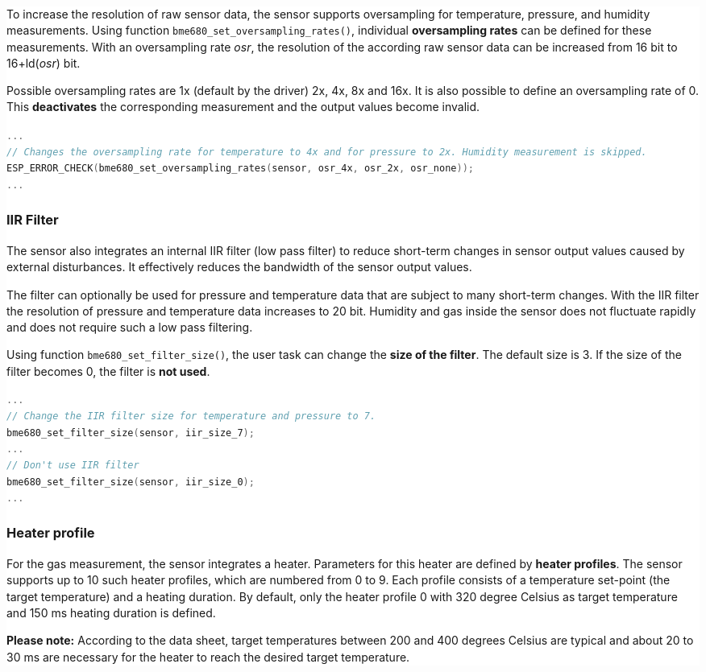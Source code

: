 To increase the resolution of raw sensor data, the sensor supports
oversampling for temperature,  pressure, and humidity measurements. Using
function `bme680_set_oversampling_rates()`, individual **oversampling rates**
can be defined for these measurements. With an oversampling rate *osr*, the
resolution of the according raw sensor data can be increased from 16 bit to
16+ld(*osr*) bit.

Possible oversampling rates are 1x (default by the driver) 2x, 4x, 8x and 16x.
It is also possible to define an oversampling rate of 0. This **deactivates**
the corresponding measurement and the output values become invalid.

```C
...
// Changes the oversampling rate for temperature to 4x and for pressure to 2x. Humidity measurement is skipped.
ESP_ERROR_CHECK(bme680_set_oversampling_rates(sensor, osr_4x, osr_2x, osr_none));
...
```

### IIR Filter

The sensor also integrates an internal IIR filter (low pass filter) to reduce
short-term changes in sensor output values caused by external disturbances.
It effectively reduces the bandwidth of the sensor output values.

The filter can optionally be used for pressure and temperature data that are
subject to many short-term changes. With the IIR filter the resolution of
pressure and temperature data increases to 20 bit. Humidity and gas inside
the sensor does not fluctuate rapidly and does not require such a low pass
filtering.

Using function `bme680_set_filter_size()`, the user task can change the
**size of the filter**. The default size is 3. If the size of the filter
becomes 0, the filter is **not used**.

```C
...
// Change the IIR filter size for temperature and pressure to 7.
bme680_set_filter_size(sensor, iir_size_7);
...
// Don't use IIR filter
bme680_set_filter_size(sensor, iir_size_0);
...
```

### Heater profile

For the gas measurement, the sensor integrates a heater. Parameters for this
heater are defined by **heater profiles**. The sensor supports up to 10 such
heater profiles, which are numbered from 0 to 9. Each profile consists of a
temperature set-point (the target temperature) and a heating duration. By
default, only the heater profile 0 with 320 degree Celsius as target temperature
and 150 ms heating duration is defined.

**Please note:** According to the data sheet, target temperatures between 200
and 400 degrees Celsius are typical and about 20 to 30 ms are necessary for
the heater to reach the desired target temperature.
